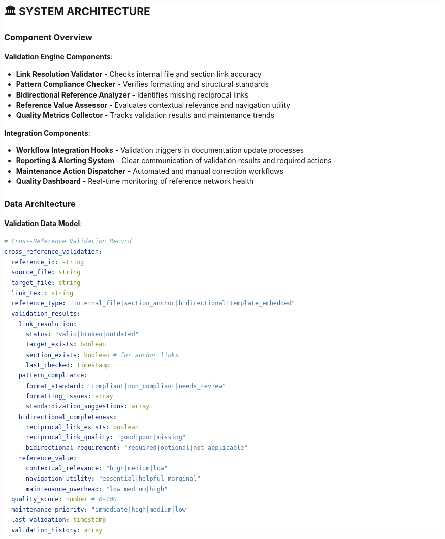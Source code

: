 ## 🏛️ SYSTEM ARCHITECTURE

### Component Overview

**Validation Engine Components**:

- **Link Resolution Validator** - Checks internal file and section link accuracy
- **Pattern Compliance Checker** - Verifies formatting and structural standards
- **Bidirectional Reference Analyzer** - Identifies missing reciprocal links
- **Reference Value Assessor** - Evaluates contextual relevance and navigation utility
- **Quality Metrics Collector** - Tracks validation results and maintenance trends

**Integration Components**:

- **Workflow Integration Hooks** - Validation triggers in documentation update processes
- **Reporting & Alerting System** - Clear communication of validation results and required actions
- **Maintenance Action Dispatcher** - Automated and manual correction workflows
- **Quality Dashboard** - Real-time monitoring of reference network health

### Data Architecture

**Validation Data Model**:

```yaml
# Cross-Reference Validation Record
cross_reference_validation:
  reference_id: string
  source_file: string
  target_file: string
  link_text: string
  reference_type: "internal_file|section_anchor|bidirectional|template_embedded"
  validation_results:
    link_resolution:
      status: "valid|broken|outdated"
      target_exists: boolean
      section_exists: boolean # for anchor links
      last_checked: timestamp
    pattern_compliance:
      format_standard: "compliant|non_compliant|needs_review"
      formatting_issues: array
      standardization_suggestions: array
    bidirectional_completeness:
      reciprocal_link_exists: boolean
      reciprocal_link_quality: "good|poor|missing"
      bidirectional_requirement: "required|optional|not_applicable"
    reference_value:
      contextual_relevance: "high|medium|low"
      navigation_utility: "essential|helpful|marginal"
      maintenance_overhead: "low|medium|high"
  quality_score: number # 0-100
  maintenance_priority: "immediate|high|medium|low"
  last_validation: timestamp
  validation_history: array
```
